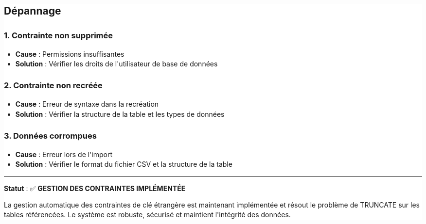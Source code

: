 ## Dépannage

### 1. Contrainte non supprimée
- **Cause** : Permissions insuffisantes
- **Solution** : Vérifier les droits de l'utilisateur de base de données

### 2. Contrainte non recréée
- **Cause** : Erreur de syntaxe dans la recréation
- **Solution** : Vérifier la structure de la table et les types de données

### 3. Données corrompues
- **Cause** : Erreur lors de l'import
- **Solution** : Vérifier le format du fichier CSV et la structure de la table

---

**Statut** : ✅ **GESTION DES CONTRAINTES IMPLÉMENTÉE**

La gestion automatique des contraintes de clé étrangère est maintenant implémentée et résout le problème de TRUNCATE sur les tables référencées. Le système est robuste, sécurisé et maintient l'intégrité des données.

